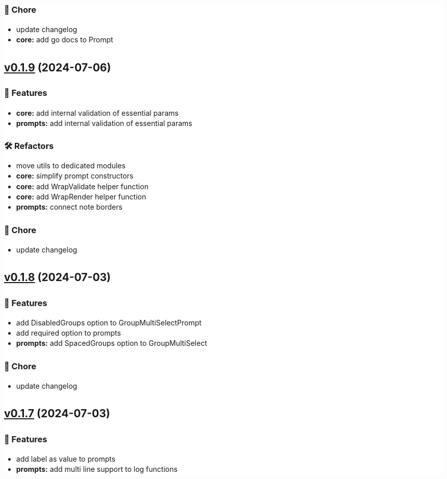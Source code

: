 ### 🏡 Chore

* update changelog
* **core:** add go docs to Prompt


<a name="v0.1.9"></a>
## [v0.1.9](https://github.com/Mist3rBru/go-clack/compare/v0.1.8...v0.1.9) (2024-07-06)

### 🚀 Features

* **core:** add internal validation of essential params
* **prompts:** add internal validation of essential params

### 🛠️ Refactors

* move utils to dedicated modules
* **core:** simplify prompt constructors
* **core:** add WrapValidate helper function
* **core:** add WrapRender helper function
* **prompts:** connect note borders

### 🏡 Chore

* update changelog


<a name="v0.1.8"></a>
## [v0.1.8](https://github.com/Mist3rBru/go-clack/compare/v0.1.7...v0.1.8) (2024-07-03)

### 🚀 Features

* add DisabledGroups option to GroupMultiSelectPrompt
* add required option to prompts
* **prompts:** add SpacedGroups option to GroupMultiSelect

### 🏡 Chore

* update changelog


<a name="v0.1.7"></a>
## [v0.1.7](https://github.com/Mist3rBru/go-clack/compare/v0.1.6...v0.1.7) (2024-07-03)

### 🚀 Features

* add label as value to prompts
* **prompts:** add multi line support to log functions
